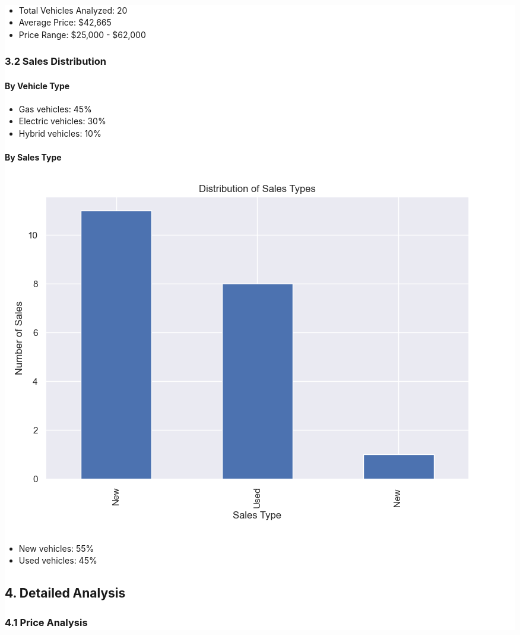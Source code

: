 - Total Vehicles Analyzed: 20
- Average Price: $42,665
- Price Range: $25,000 - $62,000

### 3.2 Sales Distribution
#### By Vehicle Type
- Gas vehicles: 45%
- Electric vehicles: 30%
- Hybrid vehicles: 10%

#### By Sales Type
![Sales Type Distribution](figures/sales_type_distribution.png)
- New vehicles: 55%
- Used vehicles: 45%

## 4. Detailed Analysis

### 4.1 Price Analysis